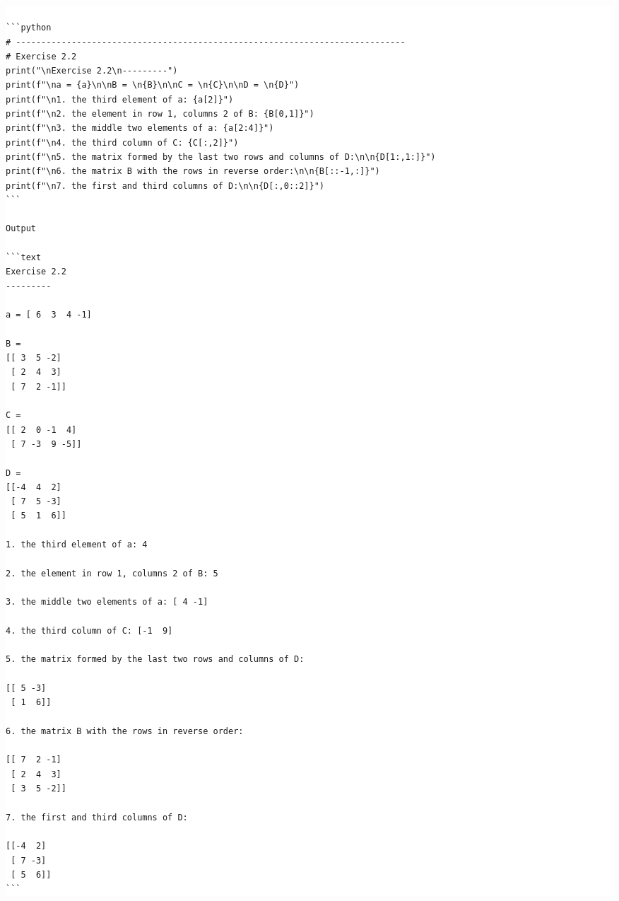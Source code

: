 ````{solution} arrays-exercise-2

```python
# -----------------------------------------------------------------------------
# Exercise 2.2
print("\nExercise 2.2\n---------")
print(f"\na = {a}\n\nB = \n{B}\n\nC = \n{C}\n\nD = \n{D}")
print(f"\n1. the third element of a: {a[2]}")
print(f"\n2. the element in row 1, columns 2 of B: {B[0,1]}")
print(f"\n3. the middle two elements of a: {a[2:4]}")
print(f"\n4. the third column of C: {C[:,2]}")
print(f"\n5. the matrix formed by the last two rows and columns of D:\n\n{D[1:,1:]}")
print(f"\n6. the matrix B with the rows in reverse order:\n\n{B[::-1,:]}")
print(f"\n7. the first and third columns of D:\n\n{D[:,0::2]}")
```

Output

```text
Exercise 2.2
---------

a = [ 6  3  4 -1]

B = 
[[ 3  5 -2]
 [ 2  4  3]
 [ 7  2 -1]]

C = 
[[ 2  0 -1  4]
 [ 7 -3  9 -5]]

D = 
[[-4  4  2]
 [ 7  5 -3]
 [ 5  1  6]]

1. the third element of a: 4

2. the element in row 1, columns 2 of B: 5

3. the middle two elements of a: [ 4 -1]

4. the third column of C: [-1  9]

5. the matrix formed by the last two rows and columns of D:

[[ 5 -3]
 [ 1  6]]

6. the matrix B with the rows in reverse order:

[[ 7  2 -1]
 [ 2  4  3]
 [ 3  5 -2]]

7. the first and third columns of D:

[[-4  2]
 [ 7 -3]
 [ 5  6]]
```
````
